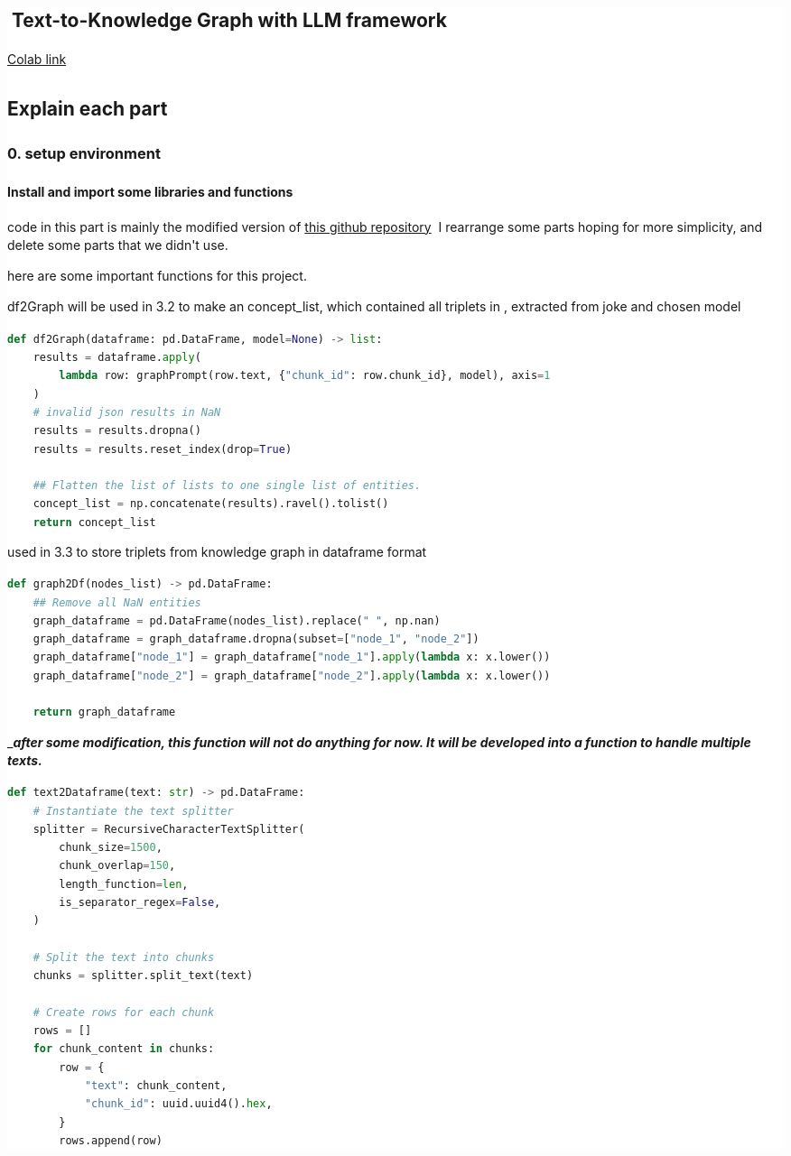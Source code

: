 ##  Text-to-Knowledge Graph with LLM framework  

[Colab link](https://colab.research.google.com/drive/1_Y50l0QXpj-WRQQsQCijHeuxnOUzFevZ?usp=sharing)

## Explain each part  
### 0. setup environment    
#### Install and import some libraries and functions  
code in this part is mainly the modified version of [this github repository](https://github.com/rahulnyk/knowledge_graph)  I rearrange some parts hoping for more simplicity, and delete some parts that we didn't use.  

here are some important functions for this project.

df2Graph will be used in 3.2 to make an concept_list, which contained all triplets in , extracted from joke and chosen model
```python
def df2Graph(dataframe: pd.DataFrame, model=None) -> list:
    results = dataframe.apply(
        lambda row: graphPrompt(row.text, {"chunk_id": row.chunk_id}, model), axis=1
    )
    # invalid json results in NaN
    results = results.dropna()
    results = results.reset_index(drop=True)

    ## Flatten the list of lists to one single list of entities.
    concept_list = np.concatenate(results).ravel().tolist()
    return concept_list
```

used in 3.3 to store triplets from knowledge graph in dataframe format 
```python
def graph2Df(nodes_list) -> pd.DataFrame:
    ## Remove all NaN entities
    graph_dataframe = pd.DataFrame(nodes_list).replace(" ", np.nan)
    graph_dataframe = graph_dataframe.dropna(subset=["node_1", "node_2"])
    graph_dataframe["node_1"] = graph_dataframe["node_1"].apply(lambda x: x.lower())
    graph_dataframe["node_2"] = graph_dataframe["node_2"].apply(lambda x: x.lower())

    return graph_dataframe
```

____after some modification, this function will not do anything for now. It will be developed into a function to handle multiple texts.___
```python
def text2Dataframe(text: str) -> pd.DataFrame:
    # Instantiate the text splitter
    splitter = RecursiveCharacterTextSplitter(
        chunk_size=1500,
        chunk_overlap=150,
        length_function=len,
        is_separator_regex=False,
    )

    # Split the text into chunks
    chunks = splitter.split_text(text)

    # Create rows for each chunk
    rows = []
    for chunk_content in chunks:
        row = {
            "text": chunk_content,
            "chunk_id": uuid.uuid4().hex,
        }
        rows.append(row)
```